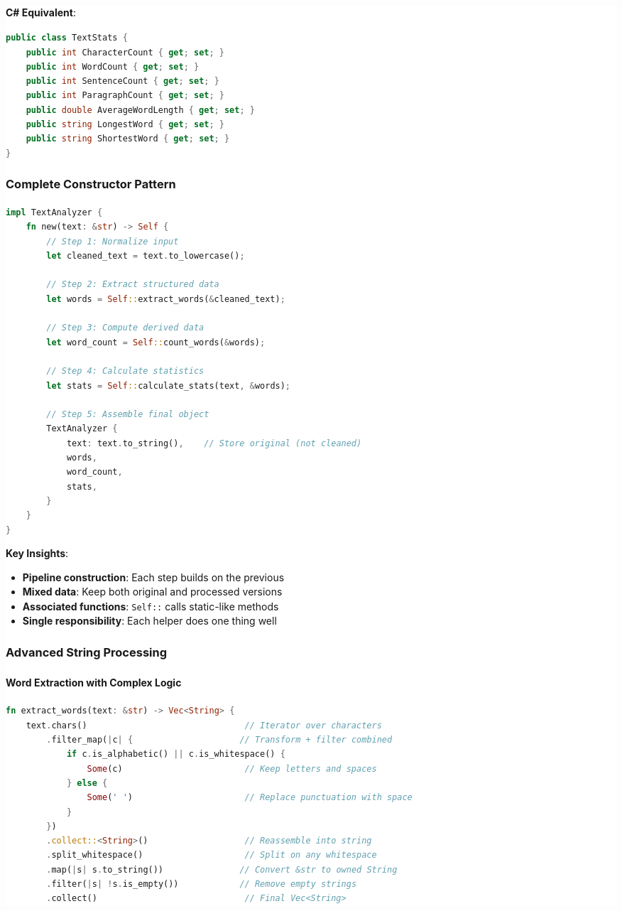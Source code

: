 **C# Equivalent**:
```csharp
public class TextStats {
    public int CharacterCount { get; set; }
    public int WordCount { get; set; }
    public int SentenceCount { get; set; }
    public int ParagraphCount { get; set; }
    public double AverageWordLength { get; set; }
    public string LongestWord { get; set; }
    public string ShortestWord { get; set; }
}
```

### Complete Constructor Pattern

```rust
impl TextAnalyzer {
    fn new(text: &str) -> Self {
        // Step 1: Normalize input
        let cleaned_text = text.to_lowercase();
        
        // Step 2: Extract structured data
        let words = Self::extract_words(&cleaned_text);
        
        // Step 3: Compute derived data
        let word_count = Self::count_words(&words);
        
        // Step 4: Calculate statistics
        let stats = Self::calculate_stats(text, &words);
        
        // Step 5: Assemble final object
        TextAnalyzer {
            text: text.to_string(),    // Store original (not cleaned)
            words,
            word_count,
            stats,
        }
    }
}
```

**Key Insights**:
- **Pipeline construction**: Each step builds on the previous
- **Mixed data**: Keep both original and processed versions
- **Associated functions**: `Self::` calls static-like methods
- **Single responsibility**: Each helper does one thing well

### Advanced String Processing

#### Word Extraction with Complex Logic
```rust
fn extract_words(text: &str) -> Vec<String> {
    text.chars()                               // Iterator over characters
        .filter_map(|c| {                     // Transform + filter combined
            if c.is_alphabetic() || c.is_whitespace() {
                Some(c)                        // Keep letters and spaces
            } else {
                Some(' ')                      // Replace punctuation with space
            }
        })
        .collect::<String>()                   // Reassemble into string
        .split_whitespace()                    // Split on any whitespace
        .map(|s| s.to_string())               // Convert &str to owned String
        .filter(|s| !s.is_empty())            // Remove empty strings
        .collect()                             // Final Vec<String>
```